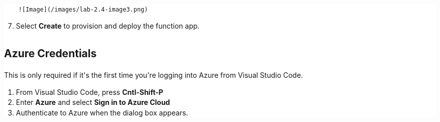         ![Image](/images/lab-2.4-image3.png) 

7. Select **Create** to provision and deploy the function app.

## Azure Credentials

This is only required if it's the first time you're logging into Azure from Visual Studio Code.

1. From Visual Studio Code, press **Cntl-Shift-P**
2. Enter **Azure** and select **Sign in to Azure Cloud**
3. Authenticate to Azure when the dialog box appears.
